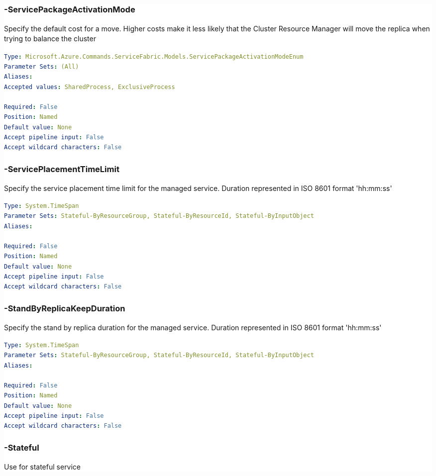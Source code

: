 ### -ServicePackageActivationMode
Specify the default cost for a move.
Higher costs make it less likely that the Cluster Resource Manager will move the replica when trying to balance the cluster

```yaml
Type: Microsoft.Azure.Commands.ServiceFabric.Models.ServicePackageActivationModeEnum
Parameter Sets: (All)
Aliases:
Accepted values: SharedProcess, ExclusiveProcess

Required: False
Position: Named
Default value: None
Accept pipeline input: False
Accept wildcard characters: False
```

### -ServicePlacementTimeLimit
Specify the service placement time limit for the managed service.
Duration represented in ISO 8601 format 'hh:mm:ss'

```yaml
Type: System.TimeSpan
Parameter Sets: Stateful-ByResourceGroup, Stateful-ByResourceId, Stateful-ByInputObject
Aliases:

Required: False
Position: Named
Default value: None
Accept pipeline input: False
Accept wildcard characters: False
```

### -StandByReplicaKeepDuration
Specify the stand by replica duration for the managed service.
Duration represented in ISO 8601 format 'hh:mm:ss'

```yaml
Type: System.TimeSpan
Parameter Sets: Stateful-ByResourceGroup, Stateful-ByResourceId, Stateful-ByInputObject
Aliases:

Required: False
Position: Named
Default value: None
Accept pipeline input: False
Accept wildcard characters: False
```

### -Stateful
Use for stateful service
